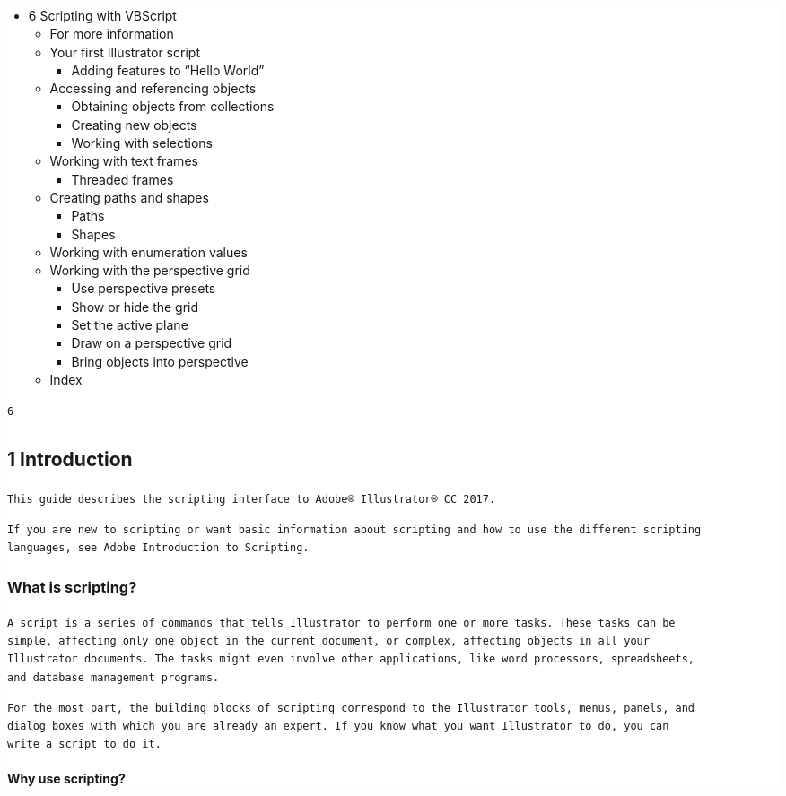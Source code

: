    - 6 Scripting with VBScript
      - For more information
      - Your first Illustrator script
         - Adding features to “Hello World”
      - Accessing and referencing objects
         - Obtaining objects from collections
         - Creating new objects
         - Working with selections
      - Working with text frames
         - Threaded frames
      - Creating paths and shapes
         - Paths
         - Shapes
      - Working with enumeration values
      - Working with the perspective grid
         - Use perspective presets
         - Show or hide the grid
         - Set the active plane
         - Draw on a perspective grid
         - Bring objects into perspective
      - Index


```
6
```
## 1 Introduction

```
This guide describes the scripting interface to Adobe® Illustrator® CC 2017.
```
```
If you are new to scripting or want basic information about scripting and how to use the different scripting
languages, see Adobe Introduction to Scripting.
```
### What is scripting?

```
A script is a series of commands that tells Illustrator to perform one or more tasks. These tasks can be
simple, affecting only one object in the current document, or complex, affecting objects in all your
Illustrator documents. The tasks might even involve other applications, like word processors, spreadsheets,
and database management programs.
```
```
For the most part, the building blocks of scripting correspond to the Illustrator tools, menus, panels, and
dialog boxes with which you are already an expert. If you know what you want Illustrator to do, you can
write a script to do it.
```
#### Why use scripting?
